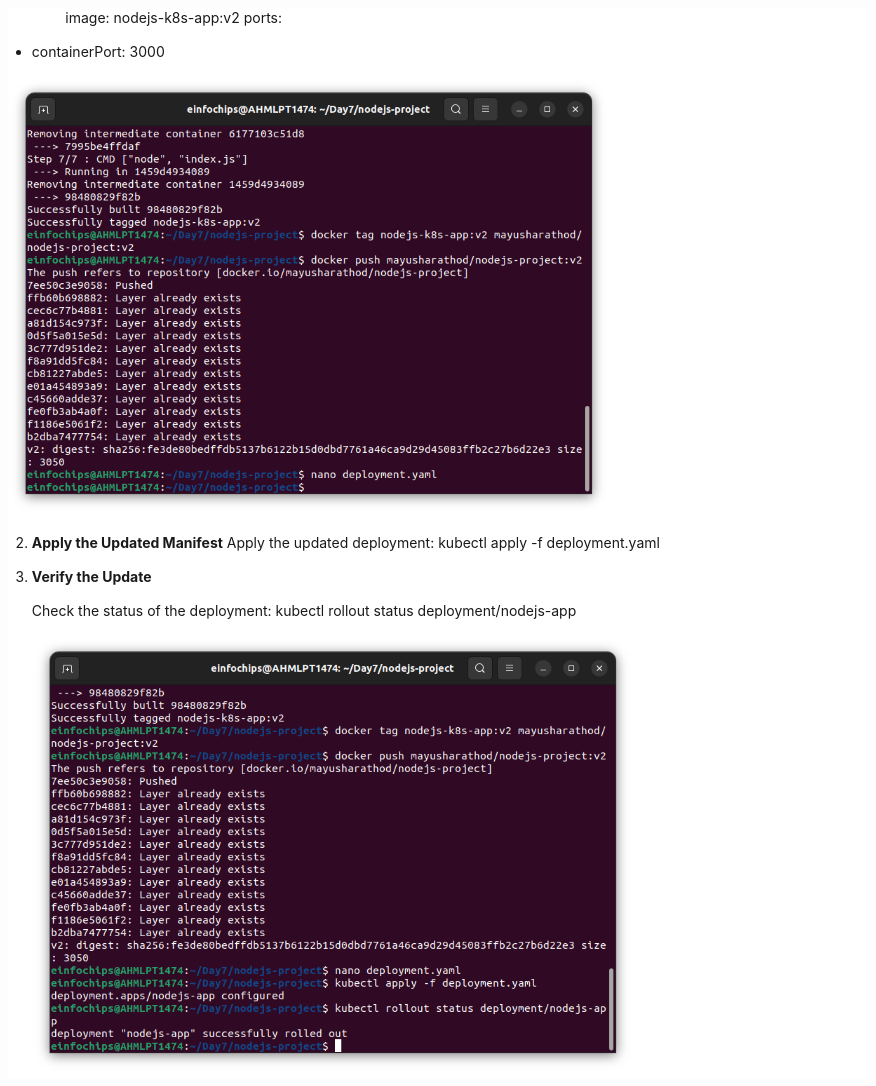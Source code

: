 `        `image: nodejs-k8s-app:v2         ports: 

- containerPort: 3000 

![](Aspose.Words.20b1bc6d-09b5-4b6e-b349-01167e6e7e9f.012.png)

2. **Apply the Updated Manifest** Apply the updated deployment: kubectl apply -f deployment.yaml 
2. **Verify the Update** 

   Check the status of the deployment: kubectl rollout status deployment/nodejs-app 

   ![](Aspose.Words.20b1bc6d-09b5-4b6e-b349-01167e6e7e9f.013.png)
